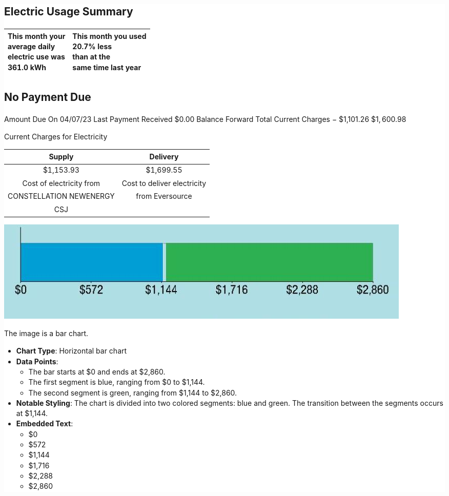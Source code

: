 ## Electric Usage Summary

| This month your <br> average daily <br> electric use was <br> 361.0 kWh | This month you used <br> $20.7 \%$ less <br> than at the <br> same time last year |
| :-- | :-- |

## No Payment Due

Amount Due On 04/07/23
Last Payment Received
\$0.00
Balance Forward
Total Current Charges
$-$ \$1,101.26
$\$ 1,600.98$

Current Charges for Electricity

| Supply | Delivery |
| :--: | :--: |
| \$1,153.93 | \$1,699.55 |
| Cost of electricity from | Cost to deliver electricity |
| CONSTELLATION NEWENERGY | from Eversource |
| CSJ |  |

![](images/img-1.jpeg)

The image is a bar chart.

- **Chart Type**: Horizontal bar chart
- **Data Points**:
  - The bar starts at $0 and ends at $2,860.
  - The first segment is blue, ranging from $0 to $1,144.
  - The second segment is green, ranging from $1,144 to $2,860.
- **Notable Styling**: The chart is divided into two colored segments: blue and green. The transition between the segments occurs at $1,144.
- **Embedded Text**: 
  - $0
  - $572
  - $1,144
  - $1,716
  - $2,288
  - $2,860
